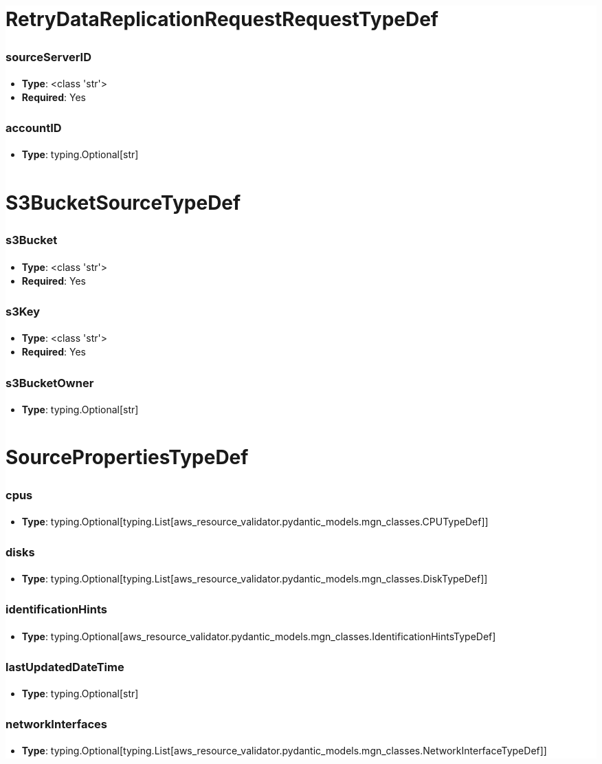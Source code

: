 
# RetryDataReplicationRequestRequestTypeDef

### sourceServerID
- **Type**: <class 'str'>
- **Required**: Yes

### accountID
- **Type**: typing.Optional[str]


# S3BucketSourceTypeDef

### s3Bucket
- **Type**: <class 'str'>
- **Required**: Yes

### s3Key
- **Type**: <class 'str'>
- **Required**: Yes

### s3BucketOwner
- **Type**: typing.Optional[str]


# SourcePropertiesTypeDef

### cpus
- **Type**: typing.Optional[typing.List[aws_resource_validator.pydantic_models.mgn_classes.CPUTypeDef]]

### disks
- **Type**: typing.Optional[typing.List[aws_resource_validator.pydantic_models.mgn_classes.DiskTypeDef]]

### identificationHints
- **Type**: typing.Optional[aws_resource_validator.pydantic_models.mgn_classes.IdentificationHintsTypeDef]

### lastUpdatedDateTime
- **Type**: typing.Optional[str]

### networkInterfaces
- **Type**: typing.Optional[typing.List[aws_resource_validator.pydantic_models.mgn_classes.NetworkInterfaceTypeDef]]
